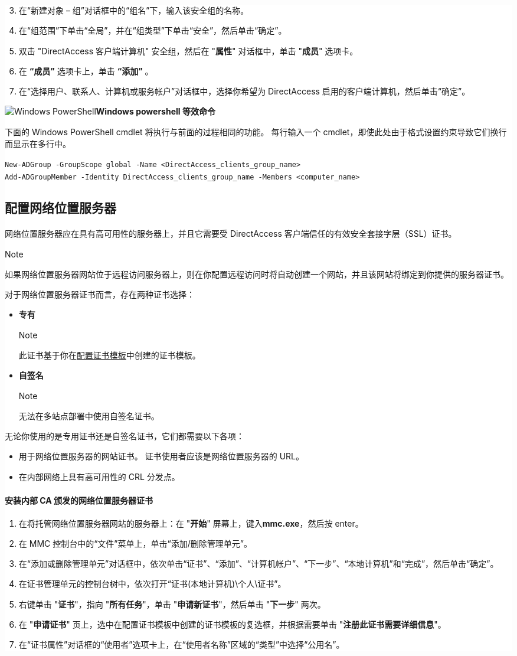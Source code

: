 3.  在“新建对象 – 组”对话框中的“组名”下，输入该安全组的名称。  
  
4.  在“组范围”下单击“全局”，并在“组类型”下单击“安全”，然后单击“确定”。  
  
5.  双击 "DirectAccess 客户端计算机" 安全组，然后在 "**属性**" 对话框中，单击 "**成员**" 选项卡。  
  
6.  在 **“成员”** 选项卡上，单击 **“添加”** 。  
  
7.  在“选择用户、联系人、计算机或服务帐户”对话框中，选择你希望为 DirectAccess 启用的客户端计算机，然后单击“确定”。  
  
![Windows PowerShell](../../../../media/Step-1-Configure-the-Remote-Access-Infrastructure/PowerShellLogoSmall.gif)**Windows powershell 等效命令**  
  
下面的 Windows PowerShell cmdlet 将执行与前面的过程相同的功能。 每行输入一个 cmdlet，即使此处由于格式设置约束导致它们换行而显示在多行中。  
  
```  
New-ADGroup -GroupScope global -Name <DirectAccess_clients_group_name>  
Add-ADGroupMember -Identity DirectAccess_clients_group_name -Members <computer_name>  
```  
  
## <a name="configure-the-network-location-server"></a><a name="BKMK_ConfigNLS"></a>配置网络位置服务器  
网络位置服务器应在具有高可用性的服务器上，并且它需要受 DirectAccess 客户端信任的有效安全套接字层（SSL）证书。  
  
> [!NOTE]  
> 如果网络位置服务器网站位于远程访问服务器上，则在你配置远程访问时将自动创建一个网站，并且该网站将绑定到你提供的服务器证书。  
  
对于网络位置服务器证书而言，存在两种证书选择：  
  
-   **专有**  
  
    > [!NOTE]  
    > 此证书基于你在[配置证书模板](assetId:///6a5ec5c1-d653-47b1-a567-cc485004e7bc#ConfigCertTemp)中创建的证书模板。  
  
-   **自签名**  
  
    > [!NOTE]  
    > 无法在多站点部署中使用自签名证书。  
  
无论你使用的是专用证书还是自签名证书，它们都需要以下各项：  
  
-   用于网络位置服务器的网站证书。 证书使用者应该是网络位置服务器的 URL。  
  
-   在内部网络上具有高可用性的 CRL 分发点。  
  
#### <a name="to-install-the-network-location-server-certificate-from-an-internal-ca"></a>安装内部 CA 颁发的网络位置服务器证书  
  
1.  在将托管网络位置服务器网站的服务器上：在 "**开始**" 屏幕上，键入**mmc.exe**，然后按 enter。  
  
2.  在 MMC 控制台中的“文件”菜单上，单击“添加/删除管理单元”。  
  
3.  在“添加或删除管理单元”对话框中，依次单击“证书”、“添加”、“计算机帐户”、“下一步”、“本地计算机”和“完成”，然后单击“确定”。  
  
4.  在证书管理单元的控制台树中，依次打开“证书(本地计算机)\个人\证书”。  
  
5.  右键单击 "**证书**"，指向 "**所有任务**"，单击 "**申请新证书**"，然后单击 "**下一步**" 两次。  
  
6.  在 "**申请证书**" 页上，选中在配置证书模板中创建的证书模板的复选框，并根据需要单击 "**注册此证书需要详细信息**"。  
  
7.  在“证书属性”对话框的“使用者”选项卡上，在“使用者名称”区域的“类型”中选择“公用名”。  
  